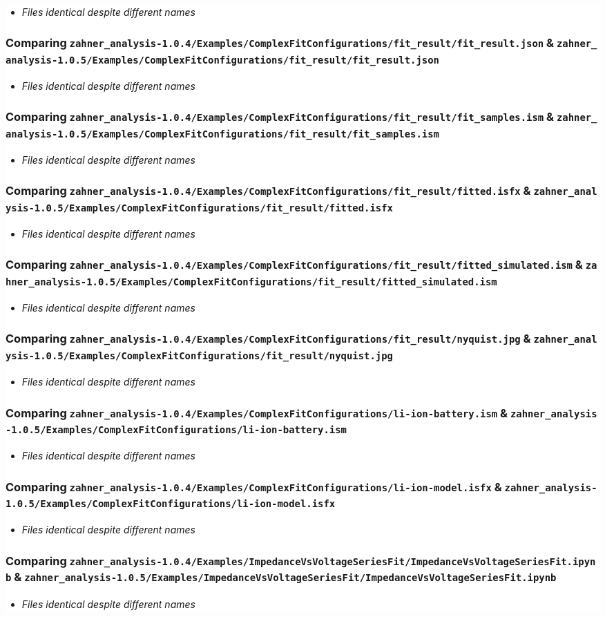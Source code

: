  * *Files identical despite different names*

### Comparing `zahner_analysis-1.0.4/Examples/ComplexFitConfigurations/fit_result/fit_result.json` & `zahner_analysis-1.0.5/Examples/ComplexFitConfigurations/fit_result/fit_result.json`

 * *Files identical despite different names*

### Comparing `zahner_analysis-1.0.4/Examples/ComplexFitConfigurations/fit_result/fit_samples.ism` & `zahner_analysis-1.0.5/Examples/ComplexFitConfigurations/fit_result/fit_samples.ism`

 * *Files identical despite different names*

### Comparing `zahner_analysis-1.0.4/Examples/ComplexFitConfigurations/fit_result/fitted.isfx` & `zahner_analysis-1.0.5/Examples/ComplexFitConfigurations/fit_result/fitted.isfx`

 * *Files identical despite different names*

### Comparing `zahner_analysis-1.0.4/Examples/ComplexFitConfigurations/fit_result/fitted_simulated.ism` & `zahner_analysis-1.0.5/Examples/ComplexFitConfigurations/fit_result/fitted_simulated.ism`

 * *Files identical despite different names*

### Comparing `zahner_analysis-1.0.4/Examples/ComplexFitConfigurations/fit_result/nyquist.jpg` & `zahner_analysis-1.0.5/Examples/ComplexFitConfigurations/fit_result/nyquist.jpg`

 * *Files identical despite different names*

### Comparing `zahner_analysis-1.0.4/Examples/ComplexFitConfigurations/li-ion-battery.ism` & `zahner_analysis-1.0.5/Examples/ComplexFitConfigurations/li-ion-battery.ism`

 * *Files identical despite different names*

### Comparing `zahner_analysis-1.0.4/Examples/ComplexFitConfigurations/li-ion-model.isfx` & `zahner_analysis-1.0.5/Examples/ComplexFitConfigurations/li-ion-model.isfx`

 * *Files identical despite different names*

### Comparing `zahner_analysis-1.0.4/Examples/ImpedanceVsVoltageSeriesFit/ImpedanceVsVoltageSeriesFit.ipynb` & `zahner_analysis-1.0.5/Examples/ImpedanceVsVoltageSeriesFit/ImpedanceVsVoltageSeriesFit.ipynb`

 * *Files identical despite different names*
